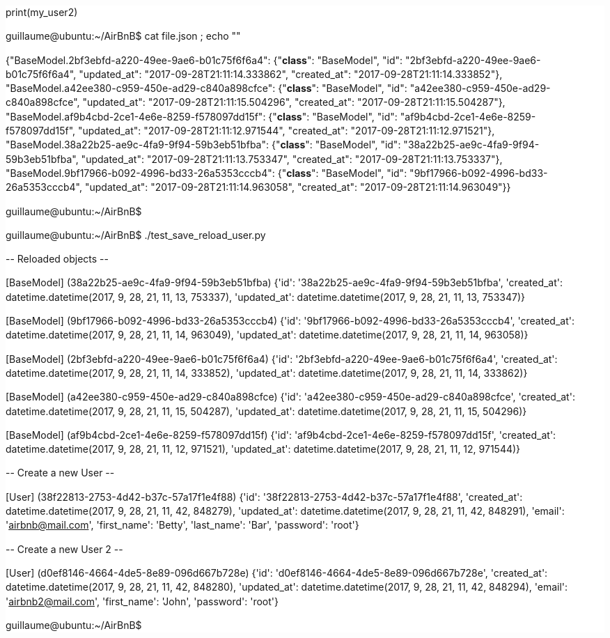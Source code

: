 print(my_user2)



guillaume@ubuntu:~/AirBnB$ cat file.json ; echo ""

{"BaseModel.2bf3ebfd-a220-49ee-9ae6-b01c75f6f6a4": {"__class__": "BaseModel", "id": "2bf3ebfd-a220-49ee-9ae6-b01c75f6f6a4", "updated_at": "2017-09-28T21:11:14.333862", "created_at": "2017-09-28T21:11:14.333852"}, "BaseModel.a42ee380-c959-450e-ad29-c840a898cfce": {"__class__": "BaseModel", "id": "a42ee380-c959-450e-ad29-c840a898cfce", "updated_at": "2017-09-28T21:11:15.504296", "created_at": "2017-09-28T21:11:15.504287"}, "BaseModel.af9b4cbd-2ce1-4e6e-8259-f578097dd15f": {"__class__": "BaseModel", "id": "af9b4cbd-2ce1-4e6e-8259-f578097dd15f", "updated_at": "2017-09-28T21:11:12.971544", "created_at": "2017-09-28T21:11:12.971521"}, "BaseModel.38a22b25-ae9c-4fa9-9f94-59b3eb51bfba": {"__class__": "BaseModel", "id": "38a22b25-ae9c-4fa9-9f94-59b3eb51bfba", "updated_at": "2017-09-28T21:11:13.753347", "created_at": "2017-09-28T21:11:13.753337"}, "BaseModel.9bf17966-b092-4996-bd33-26a5353cccb4": {"__class__": "BaseModel", "id": "9bf17966-b092-4996-bd33-26a5353cccb4", "updated_at": "2017-09-28T21:11:14.963058", "created_at": "2017-09-28T21:11:14.963049"}}

guillaume@ubuntu:~/AirBnB$

guillaume@ubuntu:~/AirBnB$ ./test_save_reload_user.py

-- Reloaded objects --

[BaseModel] (38a22b25-ae9c-4fa9-9f94-59b3eb51bfba) {'id': '38a22b25-ae9c-4fa9-9f94-59b3eb51bfba', 'created_at': datetime.datetime(2017, 9, 28, 21, 11, 13, 753337), 'updated_at': datetime.datetime(2017, 9, 28, 21, 11, 13, 753347)}

[BaseModel] (9bf17966-b092-4996-bd33-26a5353cccb4) {'id': '9bf17966-b092-4996-bd33-26a5353cccb4', 'created_at': datetime.datetime(2017, 9, 28, 21, 11, 14, 963049), 'updated_at': datetime.datetime(2017, 9, 28, 21, 11, 14, 963058)}

[BaseModel] (2bf3ebfd-a220-49ee-9ae6-b01c75f6f6a4) {'id': '2bf3ebfd-a220-49ee-9ae6-b01c75f6f6a4', 'created_at': datetime.datetime(2017, 9, 28, 21, 11, 14, 333852), 'updated_at': datetime.datetime(2017, 9, 28, 21, 11, 14, 333862)}

[BaseModel] (a42ee380-c959-450e-ad29-c840a898cfce) {'id': 'a42ee380-c959-450e-ad29-c840a898cfce', 'created_at': datetime.datetime(2017, 9, 28, 21, 11, 15, 504287), 'updated_at': datetime.datetime(2017, 9, 28, 21, 11, 15, 504296)}

[BaseModel] (af9b4cbd-2ce1-4e6e-8259-f578097dd15f) {'id': 'af9b4cbd-2ce1-4e6e-8259-f578097dd15f', 'created_at': datetime.datetime(2017, 9, 28, 21, 11, 12, 971521), 'updated_at': datetime.datetime(2017, 9, 28, 21, 11, 12, 971544)}

-- Create a new User --

[User] (38f22813-2753-4d42-b37c-57a17f1e4f88) {'id': '38f22813-2753-4d42-b37c-57a17f1e4f88', 'created_at': datetime.datetime(2017, 9, 28, 21, 11, 42, 848279), 'updated_at': datetime.datetime(2017, 9, 28, 21, 11, 42, 848291), 'email': 'airbnb@mail.com', 'first_name': 'Betty', 'last_name': 'Bar', 'password': 'root'}

-- Create a new User 2 --

[User] (d0ef8146-4664-4de5-8e89-096d667b728e) {'id': 'd0ef8146-4664-4de5-8e89-096d667b728e', 'created_at': datetime.datetime(2017, 9, 28, 21, 11, 42, 848280), 'updated_at': datetime.datetime(2017, 9, 28, 21, 11, 42, 848294), 'email': 'airbnb2@mail.com', 'first_name': 'John', 'password': 'root'}

guillaume@ubuntu:~/AirBnB$
